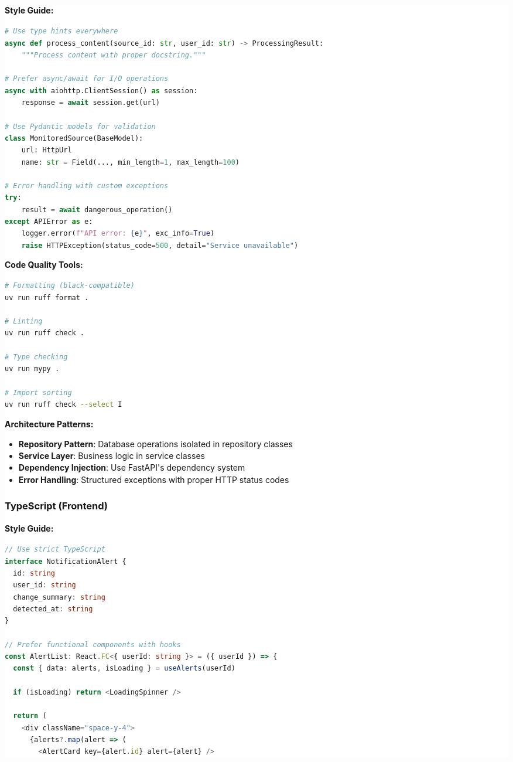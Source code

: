 **Style Guide:**
```python
# Use type hints everywhere
async def process_content(source_id: str, user_id: str) -> ProcessingResult:
    """Process content with proper docstring."""
    
# Prefer async/await for I/O operations
async with aiohttp.ClientSession() as session:
    response = await session.get(url)
    
# Use Pydantic models for validation
class MonitoredSource(BaseModel):
    url: HttpUrl
    name: str = Field(..., min_length=1, max_length=100)
    
# Error handling with custom exceptions
try:
    result = await dangerous_operation()
except APIError as e:
    logger.error(f"API error: {e}", exc_info=True)
    raise HTTPException(status_code=500, detail="Service unavailable")
```

**Code Quality Tools:**
```bash
# Formatting (black-compatible)
uv run ruff format .

# Linting
uv run ruff check .

# Type checking
uv run mypy .

# Import sorting
uv run ruff check --select I
```

**Architecture Patterns:**
- **Repository Pattern**: Database operations isolated in repository classes
- **Service Layer**: Business logic in service classes  
- **Dependency Injection**: Use FastAPI's dependency system
- **Error Handling**: Structured exceptions with proper HTTP status codes

### TypeScript (Frontend)

**Style Guide:**
```typescript
// Use strict TypeScript
interface NotificationAlert {
  id: string
  user_id: string
  change_summary: string
  detected_at: string
}

// Prefer functional components with hooks
const AlertList: React.FC<{ userId: string }> = ({ userId }) => {
  const { data: alerts, isLoading } = useAlerts(userId)
  
  if (isLoading) return <LoadingSpinner />
  
  return (
    <div className="space-y-4">
      {alerts?.map(alert => (
        <AlertCard key={alert.id} alert={alert} />
```